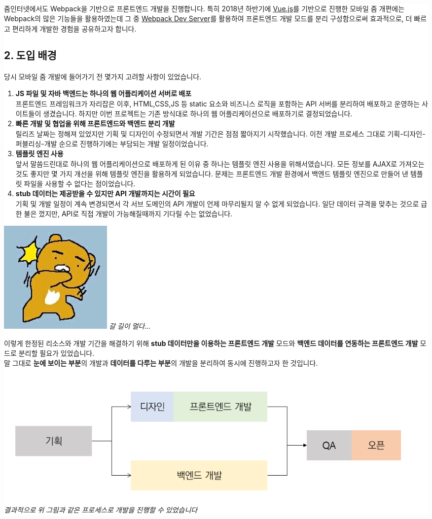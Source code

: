줌인터넷에서도 Webpack을 기반으로 프론트엔드 개발을 진행합니다.
특히 2018년 하반기에 [Vue.js](https://vuejs.org/)를 기반으로 진행한 모바일 줌 개편에는 Webpack의 많은 기능들을 활용하였는데
그 중 [Webpack Dev Server](https://webpack.js.org/configuration/dev-server/)를 활용하여 프론트엔드 개발 모드를 분리 구성함으로써
효과적으로, 더 빠르고 편리하게 개발한 경험을 공유하고자 합니다.
  
  
## 2. 도입 배경
당시 모바일 줌 개발에 들어가기 전 몇가지 고려할 사항이 있었습니다.

1. **JS 파일 및 자바 백엔드는 하나의 웹 어플리케이션 서버로 배포**  
  프론트엔드 프레임워크가 자리잡은 이후, HTML,CSS,JS 등 static 요소와 비즈니스 로직을 포함하는
  API 서버를 분리하여 배포하고 운영하는 사이트들이 생겼습니다. 하지만 이번 프로젝트는
  기존 방식대로 하나의 웹 어플리케이션으로 배포하기로 결정되었습니다.
2. **빠른 개발 및 협업을 위해 프론트엔드와 백엔드 분리 개발**  
  릴리즈 날짜는 정해져 있었지만 기획 및 디자인이 수정되면서 개발 기간은 점점 짧아지기 시작했습니다.
  이전 개발 프로세스 그대로 기획-디자인-퍼블리싱-개발 순으로 진행하기에는 부담되는 개발 일정이었습니다.
3. **템플릿 엔진 사용**  
   앞서 말씀드린대로 하나의 웹 어플리케이션으로 배포하게 된 이유 중 하나는 템플릿 엔진 사용을 위해서였습니다.
   모든 정보를 AJAX로 가져오는 것도 좋지만 몇 가지 개선을 위해 템플릿 엔진을 활용하게 되었습니다. 
   문제는 프론트엔드 개발 환경에서 백엔드 템플릿 엔진으로 만들어 낸 템플릿 파일을 사용할 수 없다는 점이었습니다.
4. **stub 데이터는 제공받을 수 있지만 API 개발까지는 시간이 필요**  
   기획 및 개발 일정이 계속 변경되면서 각 서브 도메인의 API 개발이 언제 마무리될지 알 수 없게 되었습니다.
   일단 데이터 규격을 맞추는 것으로 급한 불은 껐지만, API로 직접 개발이 가능해질때까지 기다릴 수는 없었습니다.
   
![time](../../images/portal/post/2019-07-08-ZUM-Webpack-dev-proxy-part1/what.jpg)
*갈 길이 멀다...*

이렇게 한정된 리소스와 개발 기간을 해결하기 위해 **stub 데이터만을 이용하는 프론트엔드 개발** 모드와 
**백엔드 데이터를 연동하는 프론트엔드 개발** 모드로 분리할 필요가 있었습니다.  
말 그대로 **눈에 보이는 부분**의 개발과 **데이터를 다루는 부분**의 개발을 분리하여 동시에 진행하고자 한 것입니다.


![목표 개발 프로세스](../../images/portal/post/2019-07-08-ZUM-Webpack-dev-proxy-part1/goal.png)
*결과적으로 위 그림과 같은 프로세스로 개발을 진행할 수 있었습니다*  
  